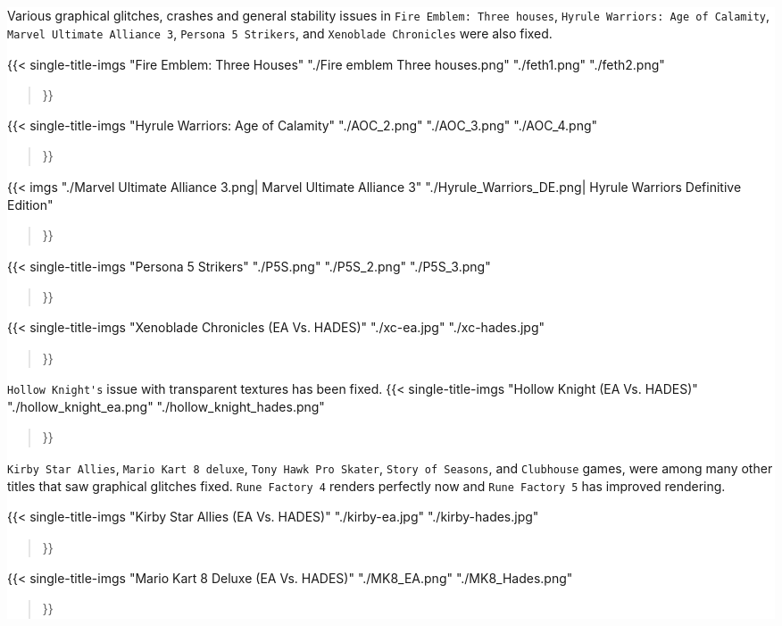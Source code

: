 Various graphical glitches, crashes and general stability issues in `Fire Emblem: Three houses`, `Hyrule Warriors: Age of Calamity`, `Marvel Ultimate Alliance 3`, `Persona 5 Strikers`, and `Xenoblade Chronicles` were also fixed.

{{< single-title-imgs
    "Fire Emblem: Three Houses"
    "./Fire emblem Three houses.png"
    "./feth1.png"
    "./feth2.png"
>}}

{{< single-title-imgs
    "Hyrule Warriors: Age of Calamity"
    "./AOC_2.png"
    "./AOC_3.png"
    "./AOC_4.png"
>}}

{{< imgs
    "./Marvel Ultimate Alliance 3.png| Marvel Ultimate Alliance 3"
    "./Hyrule_Warriors_DE.png| Hyrule Warriors Definitive Edition"
>}}

{{< single-title-imgs
    "Persona 5 Strikers"
    "./P5S.png"
    "./P5S_2.png"
    "./P5S_3.png"
>}}

{{< single-title-imgs
    "Xenoblade Chronicles (EA Vs. HADES)"
    "./xc-ea.jpg"
    "./xc-hades.jpg"
>}}

`Hollow Knight's` issue with transparent textures has been fixed.
{{< single-title-imgs
    "Hollow Knight (EA Vs. HADES)"
    "./hollow_knight_ea.png"
    "./hollow_knight_hades.png"
>}}

`Kirby Star Allies`, `Mario Kart 8 deluxe`, `Tony Hawk Pro Skater`, `Story of Seasons`, and `Clubhouse` games, were among many other titles that saw graphical glitches fixed.
`Rune Factory 4` renders perfectly now and `Rune Factory 5` has improved rendering.

{{< single-title-imgs
    "Kirby Star Allies (EA Vs. HADES)"
    "./kirby-ea.jpg"
    "./kirby-hades.jpg"
>}}

{{< single-title-imgs
    "Mario Kart 8 Deluxe (EA Vs. HADES)"
    "./MK8_EA.png"
    "./MK8_Hades.png"
>}}
